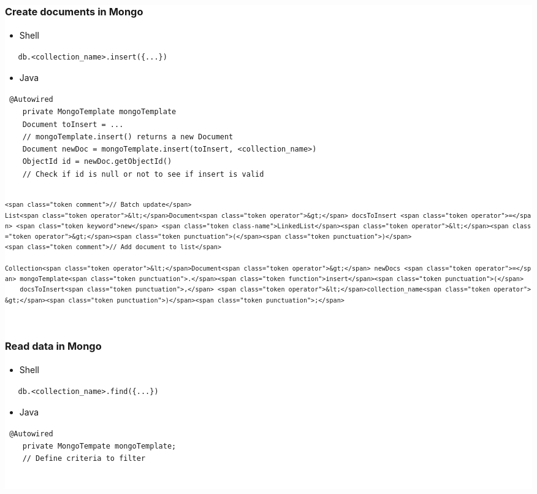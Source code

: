 <h3 id="create-documents-in-mongo">Create documents in Mongo</h3>
<ul>
<li>Shell</li>
</ul>
<pre class=" language-mongo"><code class="prism  language-mongo">	db.&lt;collection_name&gt;.insert({...})
</code></pre>
<ul>
<li>Java</li>
</ul>
<pre class=" language-java"><code class="prism  language-java">	<span class="token annotation punctuation">@Autowired</span>
	<span class="token keyword">private</span> MongoTemplate mongoTemplate
	Document toInsert <span class="token operator">=</span> <span class="token punctuation">.</span><span class="token punctuation">.</span><span class="token punctuation">.</span>
	<span class="token comment">// mongoTemplate.insert() returns a new Document</span>
	Document newDoc <span class="token operator">=</span> mongoTemplate<span class="token punctuation">.</span><span class="token function">insert</span><span class="token punctuation">(</span>toInsert<span class="token punctuation">,</span> <span class="token operator">&lt;</span>collection_name<span class="token operator">&gt;</span><span class="token punctuation">)</span>
	ObjectId id <span class="token operator">=</span> newDoc<span class="token punctuation">.</span><span class="token function">getObjectId</span><span class="token punctuation">(</span><span class="token punctuation">)</span>
	<span class="token comment">// Check if id is null or not to see if insert is valid</span>
	
	<span class="token comment">// Batch update</span>
	List<span class="token operator">&lt;</span>Document<span class="token operator">&gt;</span> docsToInsert <span class="token operator">=</span> <span class="token keyword">new</span> <span class="token class-name">LinkedList</span><span class="token operator">&lt;</span><span class="token operator">&gt;</span><span class="token punctuation">(</span><span class="token punctuation">)</span>
	<span class="token comment">// Add document to list</span>
	
	Collection<span class="token operator">&lt;</span>Document<span class="token operator">&gt;</span> newDocs <span class="token operator">=</span> mongoTemplate<span class="token punctuation">.</span><span class="token function">insert</span><span class="token punctuation">(</span>
		docsToInsert<span class="token punctuation">,</span> <span class="token operator">&lt;</span>collection_name<span class="token operator">&gt;</span><span class="token punctuation">)</span><span class="token punctuation">;</span>
</code></pre>
<h3 id="read-data-in-mongo">Read data in Mongo</h3>
<ul>
<li>Shell</li>
</ul>
<pre class=" language-mongo"><code class="prism  language-mongo">	db.&lt;collection_name&gt;.find({...})
</code></pre>
<ul>
<li>Java</li>
</ul>
<pre class=" language-java"><code class="prism  language-java">	<span class="token annotation punctuation">@Autowired</span>
	<span class="token keyword">private</span> MongoTempate mongoTemplate<span class="token punctuation">;</span>
	<span class="token comment">// Define criteria to filter</span>